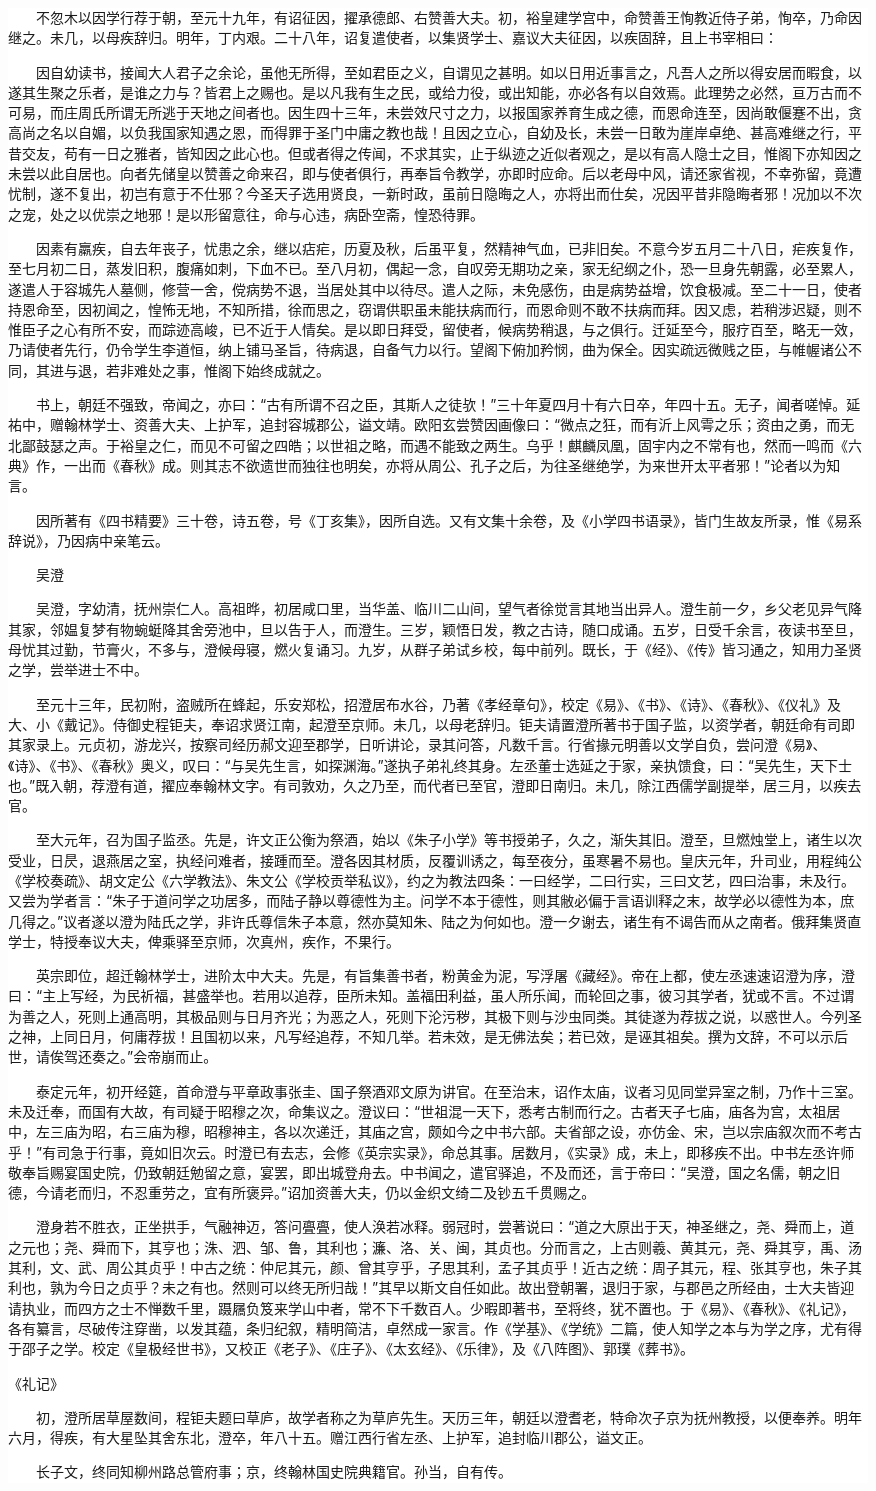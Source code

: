 　　不忽木以因学行荐于朝，至元十九年，有诏征因，擢承德郎、右赞善大夫。初，裕皇建学宫中，命赞善王恂教近侍子弟，恂卒，乃命因继之。未几，以母疾辞归。明年，丁内艰。二十八年，诏复遣使者，以集贤学士、嘉议大夫征因，以疾固辞，且上书宰相曰：

　　因自幼读书，接闻大人君子之余论，虽他无所得，至如君臣之义，自谓见之甚明。如以日用近事言之，凡吾人之所以得安居而暇食，以遂其生聚之乐者，是谁之力与？皆君上之赐也。是以凡我有生之民，或给力役，或出知能，亦必各有以自效焉。此理势之必然，亘万古而不可易，而庄周氏所谓无所逃于天地之间者也。因生四十三年，未尝效尺寸之力，以报国家养育生成之德，而恩命连至，因尚敢偃蹇不出，贪高尚之名以自媚，以负我国家知遇之恩，而得罪于圣门中庸之教也哉！且因之立心，自幼及长，未尝一日敢为崖岸卓绝、甚高难继之行，平昔交友，苟有一日之雅者，皆知因之此心也。但或者得之传闻，不求其实，止于纵迹之近似者观之，是以有高人隐士之目，惟阁下亦知因之未尝以此自居也。向者先储皇以赞善之命来召，即与使者俱行，再奉旨令教学，亦即时应命。后以老母中风，请还家省视，不幸弥留，竟遭忧制，遂不复出，初岂有意于不仕邪？今圣天子选用贤良，一新时政，虽前日隐晦之人，亦将出而仕矣，况因平昔非隐晦者邪！况加以不次之宠，处之以优崇之地邪！是以形留意往，命与心违，病卧空斋，惶恐待罪。

　　因素有羸疾，自去年丧子，忧患之余，继以痁疟，历夏及秋，后虽平复，然精神气血，已非旧矣。不意今岁五月二十八日，疟疾复作，至七月初二日，蒸发旧积，腹痛如刺，下血不已。至八月初，偶起一念，自叹旁无期功之亲，家无纪纲之仆，恐一旦身先朝露，必至累人，遂遣人于容城先人墓侧，修营一舍，傥病势不退，当居处其中以待尽。遣人之际，未免感伤，由是病势益增，饮食极减。至二十一日，使者持恩命至，因初闻之，惶怖无地，不知所措，徐而思之，窃谓供职虽未能扶病而行，而恩命则不敢不扶病而拜。因又虑，若稍涉迟疑，则不惟臣子之心有所不安，而踪迹高峻，已不近于人情矣。是以即日拜受，留使者，候病势稍退，与之俱行。迁延至今，服疗百至，略无一效，乃请使者先行，仍令学生李道恒，纳上铺马圣旨，待病退，自备气力以行。望阁下俯加矜悯，曲为保全。因实疏远微贱之臣，与帷幄诸公不同，其进与退，若非难处之事，惟阁下始终成就之。

　　书上，朝廷不强致，帝闻之，亦曰：“古有所谓不召之臣，其斯人之徒欤！”三十年夏四月十有六日卒，年四十五。无子，闻者嗟悼。延祐中，赠翰林学士、资善大夫、上护军，追封容城郡公，谥文靖。欧阳玄尝赞因画像曰：“微点之狂，而有沂上风雩之乐；资由之勇，而无北鄙鼓瑟之声。于裕皇之仁，而见不可留之四皓；以世祖之略，而遇不能致之两生。乌乎！麒麟凤凰，固宇内之不常有也，然而一鸣而《六典》作，一出而《春秋》成。则其志不欲遗世而独往也明矣，亦将从周公、孔子之后，为往圣继绝学，为来世开太平者邪！”论者以为知言。

　　因所著有《四书精要》三十卷，诗五卷，号《丁亥集》，因所自选。又有文集十余卷，及《小学四书语录》，皆门生故友所录，惟《易系辞说》，乃因病中亲笔云。

　　吴澄

　　吴澄，字幼清，抚州崇仁人。高祖晔，初居咸口里，当华盖、临川二山间，望气者徐觉言其地当出异人。澄生前一夕，乡父老见异气降其家，邻媪复梦有物蜿蜓降其舍旁池中，旦以告于人，而澄生。三岁，颖悟日发，教之古诗，随口成诵。五岁，日受千余言，夜读书至旦，母忧其过勤，节膏火，不多与，澄候母寝，燃火复诵习。九岁，从群子弟试乡校，每中前列。既长，于《经》、《传》皆习通之，知用力圣贤之学，尝举进士不中。

　　至元十三年，民初附，盗贼所在蜂起，乐安郑松，招澄居布水谷，乃著《孝经章句》，校定《易》、《书》、《诗》、《春秋》、《仪礼》及大、小《戴记》。侍御史程钜夫，奉诏求贤江南，起澄至京师。未几，以母老辞归。钜夫请置澄所著书于国子监，以资学者，朝廷命有司即其家录上。元贞初，游龙兴，按察司经历郝文迎至郡学，日听讲论，录其问答，凡数千言。行省掾元明善以文学自负，尝问澄《易》、《诗》、《书》、《春秋》奥义，叹曰：“与吴先生言，如探渊海。”遂执子弟礼终其身。左丞董士选延之于家，亲执馈食，曰：“吴先生，天下士也。”既入朝，荐澄有道，擢应奉翰林文字。有司敦劝，久之乃至，而代者已至官，澄即日南归。未几，除江西儒学副提举，居三月，以疾去官。

　　至大元年，召为国子监丞。先是，许文正公衡为祭酒，始以《朱子小学》等书授弟子，久之，渐失其旧。澄至，旦燃烛堂上，诸生以次受业，日昃，退燕居之室，执经问难者，接踵而至。澄各因其材质，反覆训诱之，每至夜分，虽寒暑不易也。皇庆元年，升司业，用程纯公《学校奏疏》、胡文定公《六学教法》、朱文公《学校贡举私议》，约之为教法四条：一曰经学，二曰行实，三曰文艺，四曰治事，未及行。又尝为学者言：“朱子于道问学之功居多，而陆子静以尊德性为主。问学不本于德性，则其敝必偏于言语训释之末，故学必以德性为本，庶几得之。”议者遂以澄为陆氏之学，非许氏尊信朱子本意，然亦莫知朱、陆之为何如也。澄一夕谢去，诸生有不谒告而从之南者。俄拜集贤直学士，特授奉议大夫，俾乘驿至京师，次真州，疾作，不果行。

　　英宗即位，超迁翰林学士，进阶太中大夫。先是，有旨集善书者，粉黄金为泥，写浮屠《藏经》。帝在上都，使左丞速速诏澄为序，澄曰：“主上写经，为民祈福，甚盛举也。若用以追荐，臣所未知。盖福田利益，虽人所乐闻，而轮回之事，彼习其学者，犹或不言。不过谓为善之人，死则上通高明，其极品则与日月齐光；为恶之人，死则下沦污秽，其极下则与沙虫同类。其徒遂为荐拔之说，以惑世人。今列圣之神，上同日月，何庸荐拔！且国初以来，凡写经追荐，不知几举。若未效，是无佛法矣；若已效，是诬其祖矣。撰为文辞，不可以示后世，请俟驾还奏之。”会帝崩而止。

　　泰定元年，初开经筵，首命澄与平章政事张圭、国子祭酒邓文原为讲官。在至治末，诏作太庙，议者习见同堂异室之制，乃作十三室。未及迁奉，而国有大故，有司疑于昭穆之次，命集议之。澄议曰：“世祖混一天下，悉考古制而行之。古者天子七庙，庙各为宫，太祖居中，左三庙为昭，右三庙为穆，昭穆神主，各以次递迁，其庙之宫，颇如今之中书六部。夫省部之设，亦仿金、宋，岂以宗庙叙次而不考古乎！”有司急于行事，竟如旧次云。时澄已有去志，会修《英宗实录》，命总其事。居数月，《实录》成，未上，即移疾不出。中书左丞许师敬奉旨赐宴国史院，仍致朝廷勉留之意，宴罢，即出城登舟去。中书闻之，遣官驿追，不及而还，言于帝曰：“吴澄，国之名儒，朝之旧德，今请老而归，不忍重劳之，宜有所褒异。”诏加资善大夫，仍以金织文绮二及钞五千贯赐之。

　　澄身若不胜衣，正坐拱手，气融神迈，答问亹亹，使人涣若冰释。弱冠时，尝著说曰：“道之大原出于天，神圣继之，尧、舜而上，道之元也；尧、舜而下，其亨也；洙、泗、邹、鲁，其利也；濂、洛、关、闽，其贞也。分而言之，上古则羲、黄其元，尧、舜其亨，禹、汤其利，文、武、周公其贞乎！中古之统：仲尼其元，颜、曾其亨乎，子思其利，孟子其贞乎！近古之统：周子其元，程、张其亨也，朱子其利也，孰为今日之贞乎？未之有也。然则可以终无所归哉！”其早以斯文自任如此。故出登朝署，退归于家，与郡邑之所经由，士大夫皆迎请执业，而四方之士不惮数千里，蹑屩负笈来学山中者，常不下千数百人。少暇即著书，至将终，犹不置也。于《易》、《春秋》、《礼记》，各有纂言，尽破传注穿凿，以发其蕴，条归纪叙，精明简洁，卓然成一家言。作《学基》、《学统》二篇，使人知学之本与为学之序，尤有得于邵子之学。校定《皇极经世书》，又校正《老子》、《庄子》、《太玄经》、《乐律》，及《八阵图》、郭璞《葬书》。

《礼记》

　　初，澄所居草屋数间，程钜夫题曰草庐，故学者称之为草庐先生。天历三年，朝廷以澄耆老，特命次子京为抚州教授，以便奉养。明年六月，得疾，有大星坠其舍东北，澄卒，年八十五。赠江西行省左丞、上护军，追封临川郡公，谥文正。

　　长子文，终同知柳州路总管府事；京，终翰林国史院典籍官。孙当，自有传。